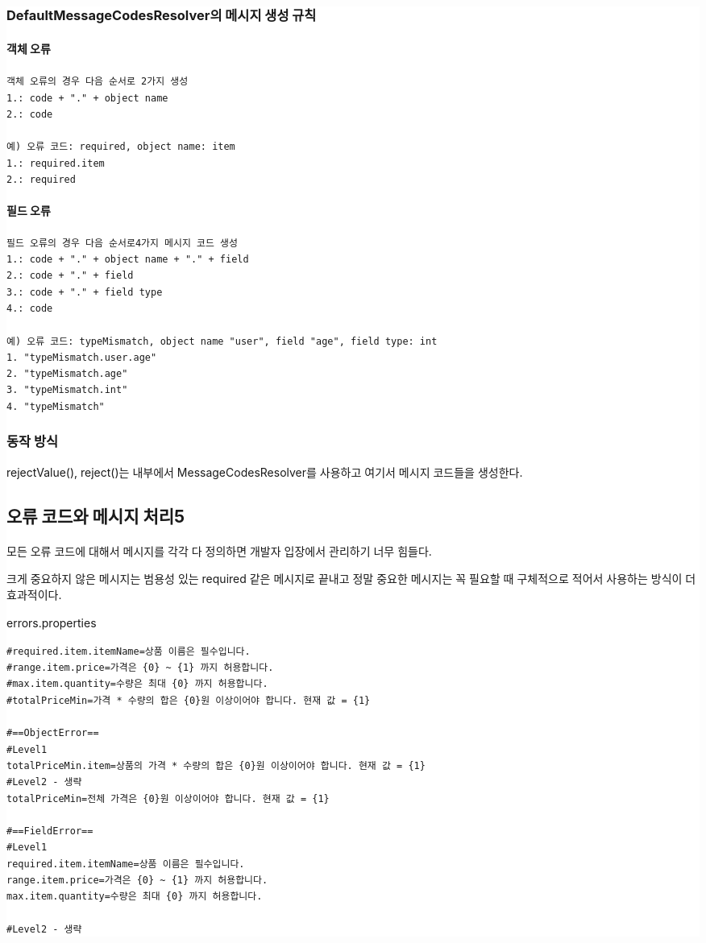 

### DefaultMessageCodesResolver의 메시지 생성 규칙

#### 객체 오류

```
객체 오류의 경우 다음 순서로 2가지 생성 
1.: code + "." + object name 
2.: code

예) 오류 코드: required, object name: item 
1.: required.item
2.: required
```



#### 필드 오류

```
필드 오류의 경우 다음 순서로4가지 메시지 코드 생성
1.: code + "." + object name + "." + field
2.: code + "." + field
3.: code + "." + field type
4.: code

예) 오류 코드: typeMismatch, object name "user", field "age", field type: int 
1. "typeMismatch.user.age"
2. "typeMismatch.age"
3. "typeMismatch.int"
4. "typeMismatch"
```



### 동작 방식

rejectValue(), reject()는 내부에서 MessageCodesResolver를 사용하고 여기서 메시지 코드들을 생성한다.



## 오류 코드와 메시지 처리5

모든 오류 코드에 대해서 메시지를 각각 다 정의하면 개발자 입장에서 관리하기 너무 힘들다.

크게 중요하지 않은 메시지는 범용성 있는 required 같은 메시지로 끝내고 정말 중요한 메시지는 꼭 필요할 때 구체적으로 적어서 사용하는 방식이 더 효과적이다.



errors.properties

``` properties
#required.item.itemName=상품 이름은 필수입니다. 
#range.item.price=가격은 {0} ~ {1} 까지 허용합니다. 
#max.item.quantity=수량은 최대 {0} 까지 허용합니다. 
#totalPriceMin=가격 * 수량의 합은 {0}원 이상이어야 합니다. 현재 값 = {1}

#==ObjectError==
#Level1
totalPriceMin.item=상품의 가격 * 수량의 합은 {0}원 이상이어야 합니다. 현재 값 = {1}
#Level2 - 생략
totalPriceMin=전체 가격은 {0}원 이상이어야 합니다. 현재 값 = {1}

#==FieldError==
#Level1
required.item.itemName=상품 이름은 필수입니다. 
range.item.price=가격은 {0} ~ {1} 까지 허용합니다. 
max.item.quantity=수량은 최대 {0} 까지 허용합니다.

#Level2 - 생략
```